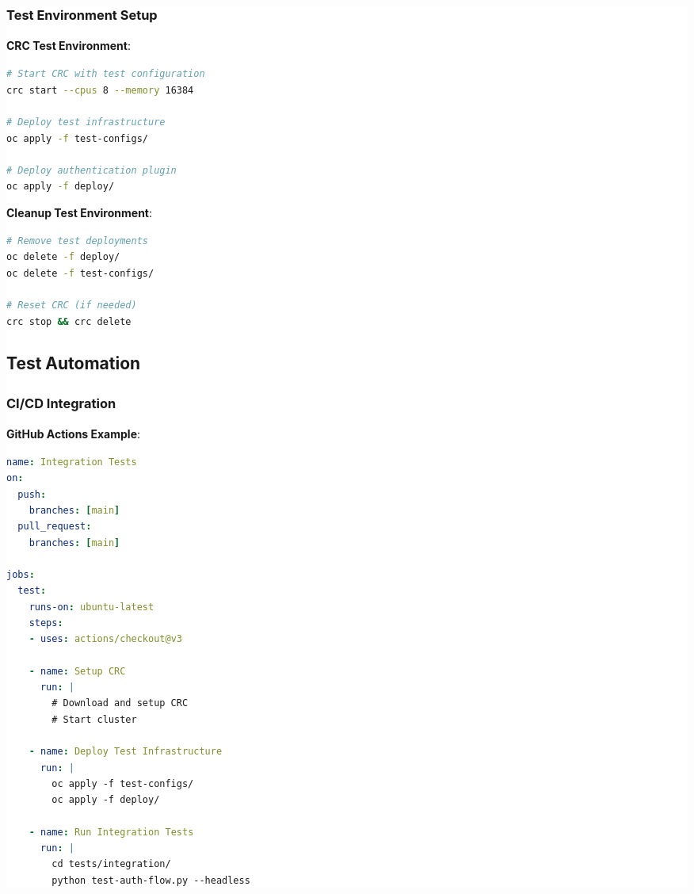 ### Test Environment Setup

**CRC Test Environment**:
```bash
# Start CRC with test configuration
crc start --cpus 8 --memory 16384

# Deploy test infrastructure
oc apply -f test-configs/

# Deploy authentication plugin
oc apply -f deploy/
```

**Cleanup Test Environment**:
```bash
# Remove test deployments
oc delete -f deploy/
oc delete -f test-configs/

# Reset CRC (if needed)
crc stop && crc delete
```

## Test Automation

### CI/CD Integration

**GitHub Actions Example**:
```yaml
name: Integration Tests
on:
  push:
    branches: [main]
  pull_request:
    branches: [main]

jobs:
  test:
    runs-on: ubuntu-latest
    steps:
    - uses: actions/checkout@v3
    
    - name: Setup CRC
      run: |
        # Download and setup CRC
        # Start cluster
        
    - name: Deploy Test Infrastructure
      run: |
        oc apply -f test-configs/
        oc apply -f deploy/
        
    - name: Run Integration Tests
      run: |
        cd tests/integration/
        python test-auth-flow.py --headless
```
